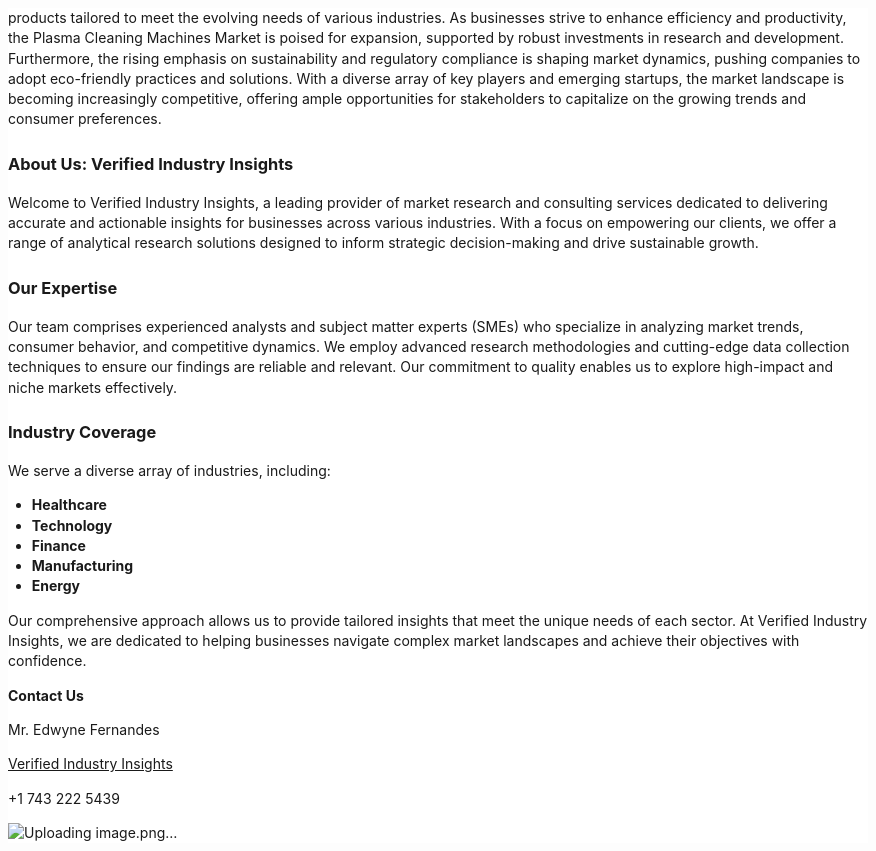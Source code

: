 products tailored to meet the evolving needs of various industries. As businesses strive to enhance efficiency and productivity, the Plasma Cleaning Machines Market is poised for expansion, supported by robust investments in research and development. Furthermore, the rising emphasis on sustainability and regulatory compliance is shaping market dynamics, pushing companies to adopt eco-friendly practices and solutions. With a diverse array of key players and emerging startups, the market landscape is becoming increasingly competitive, offering ample opportunities for stakeholders to capitalize on the growing trends and consumer preferences.</p><h3>About Us: Verified Industry Insights</h3><p>Welcome to Verified Industry Insights, a leading provider of market research and consulting services dedicated to delivering accurate and actionable insights for businesses across various industries. With a focus on empowering our clients, we offer a range of analytical research solutions designed to inform strategic decision-making and drive sustainable growth.</p><h3>Our Expertise</h3><p>Our team comprises experienced analysts and subject matter experts (SMEs) who specialize in analyzing market trends, consumer behavior, and competitive dynamics. We employ advanced research methodologies and cutting-edge data collection techniques to ensure our findings are reliable and relevant. Our commitment to quality enables us to explore high-impact and niche markets effectively.</p><h3>Industry Coverage</h3><p>We serve a diverse array of industries, including:</p><ul><li><strong>Healthcare</strong></li><li><strong>Technology</strong></li><li><strong>Finance</strong></li><li><strong>Manufacturing</strong></li><li><strong>Energy</strong></li></ul><p>Our comprehensive approach allows us to provide tailored insights that meet the unique needs of each sector. At Verified Industry Insights, we are dedicated to helping businesses navigate complex market landscapes and achieve their objectives with confidence.</p><p><strong>Contact Us</strong></p><p>Mr. Edwyne Fernandes</p><p><a href="https://www.verifiedindustryinsights.com/">Verified Industry Insights</a></p><p>+1 743 222 5439</p>
![Uploading image.png…]()

